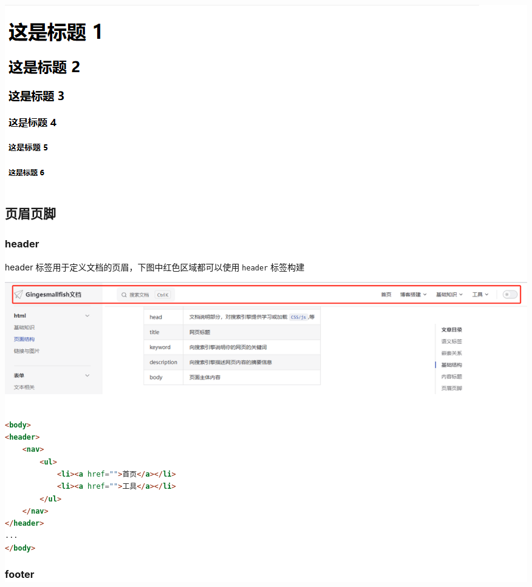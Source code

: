 ![h1~h6标题](./assets/06html.png)

## 页眉页脚
### header 

header 标签用于定义文档的页眉，下图中红色区域都可以使用 `header` 标签构建

![页眉](./assets/07html.png)

```html

<body>
<header>
    <nav>
        <ul>
            <li><a href="">首页</a></li>
            <li><a href="">工具</a></li>
        </ul>
    </nav>
</header>
...
</body>
```

### footer
